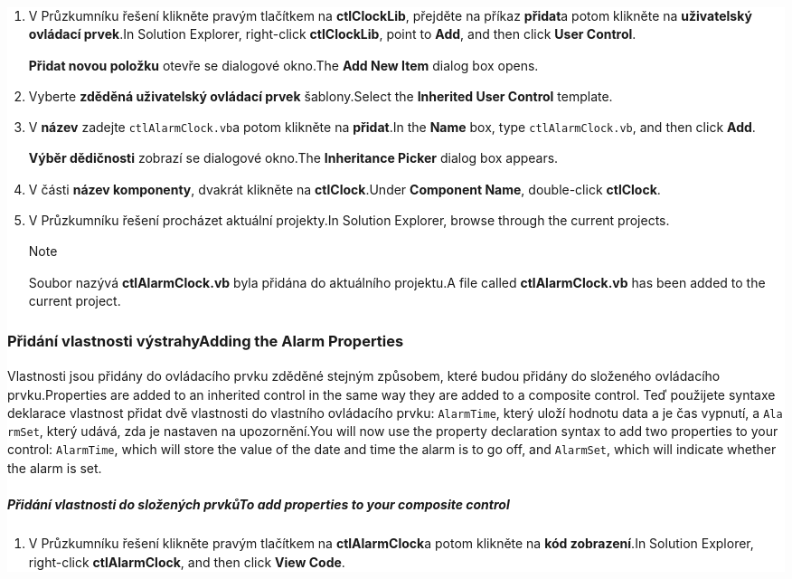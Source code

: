 1.  <span data-ttu-id="8f3d4-195">V Průzkumníku řešení klikněte pravým tlačítkem na **ctlClockLib**, přejděte na příkaz **přidat**a potom klikněte na **uživatelský ovládací prvek**.</span><span class="sxs-lookup"><span data-stu-id="8f3d4-195">In Solution Explorer, right-click **ctlClockLib**, point to **Add**, and then click **User Control**.</span></span>  
  
     <span data-ttu-id="8f3d4-196">**Přidat novou položku** otevře se dialogové okno.</span><span class="sxs-lookup"><span data-stu-id="8f3d4-196">The **Add New Item** dialog box opens.</span></span>  
  
2.  <span data-ttu-id="8f3d4-197">Vyberte **zděděná uživatelský ovládací prvek** šablony.</span><span class="sxs-lookup"><span data-stu-id="8f3d4-197">Select the **Inherited User Control** template.</span></span>  
  
3.  <span data-ttu-id="8f3d4-198">V **název** zadejte `ctlAlarmClock.vb`a potom klikněte na **přidat**.</span><span class="sxs-lookup"><span data-stu-id="8f3d4-198">In the **Name** box, type `ctlAlarmClock.vb`, and then click **Add**.</span></span>  
  
     <span data-ttu-id="8f3d4-199">**Výběr dědičnosti** zobrazí se dialogové okno.</span><span class="sxs-lookup"><span data-stu-id="8f3d4-199">The **Inheritance Picker** dialog box appears.</span></span>  
  
4.  <span data-ttu-id="8f3d4-200">V části **název komponenty**, dvakrát klikněte na **ctlClock**.</span><span class="sxs-lookup"><span data-stu-id="8f3d4-200">Under **Component Name**, double-click **ctlClock**.</span></span>  
  
5.  <span data-ttu-id="8f3d4-201">V Průzkumníku řešení procházet aktuální projekty.</span><span class="sxs-lookup"><span data-stu-id="8f3d4-201">In Solution Explorer, browse through the current projects.</span></span>  
  
    > [!NOTE]
    >  <span data-ttu-id="8f3d4-202">Soubor nazývá **ctlAlarmClock.vb** byla přidána do aktuálního projektu.</span><span class="sxs-lookup"><span data-stu-id="8f3d4-202">A file called **ctlAlarmClock.vb** has been added to the current project.</span></span>  
  
### <a name="adding-the-alarm-properties"></a><span data-ttu-id="8f3d4-203">Přidání vlastnosti výstrahy</span><span class="sxs-lookup"><span data-stu-id="8f3d4-203">Adding the Alarm Properties</span></span>  
 <span data-ttu-id="8f3d4-204">Vlastnosti jsou přidány do ovládacího prvku zděděné stejným způsobem, které budou přidány do složeného ovládacího prvku.</span><span class="sxs-lookup"><span data-stu-id="8f3d4-204">Properties are added to an inherited control in the same way they are added to a composite control.</span></span> <span data-ttu-id="8f3d4-205">Teď použijete syntaxe deklarace vlastnost přidat dvě vlastnosti do vlastního ovládacího prvku: `AlarmTime`, který uloží hodnotu data a je čas vypnutí, a `AlarmSet`, který udává, zda je nastaven na upozornění.</span><span class="sxs-lookup"><span data-stu-id="8f3d4-205">You will now use the property declaration syntax to add two properties to your control: `AlarmTime`, which will store the value of the date and time the alarm is to go off, and `AlarmSet`, which will indicate whether the alarm is set.</span></span>  
  
##### <a name="to-add-properties-to-your-composite-control"></a><span data-ttu-id="8f3d4-206">Přidání vlastnosti do složených prvků</span><span class="sxs-lookup"><span data-stu-id="8f3d4-206">To add properties to your composite control</span></span>  
  
1.  <span data-ttu-id="8f3d4-207">V Průzkumníku řešení klikněte pravým tlačítkem na **ctlAlarmClock**a potom klikněte na **kód zobrazení**.</span><span class="sxs-lookup"><span data-stu-id="8f3d4-207">In Solution Explorer, right-click **ctlAlarmClock**, and then click **View Code**.</span></span>  
  